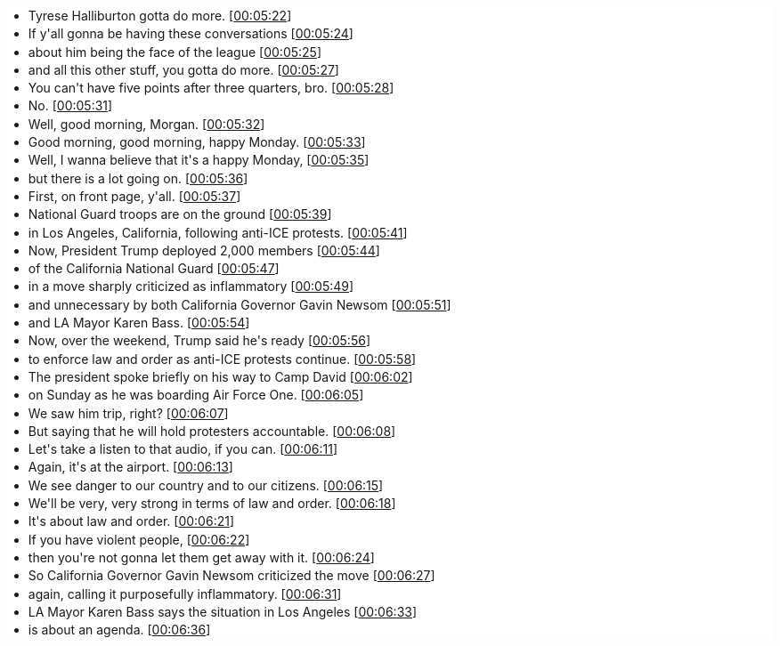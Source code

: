 *  Tyrese Halliburton gotta do more. [[00:05:22](https://www.youtube.com/watch?v=oCnydHboniQ&t=322.56s)]
*  If y'all gonna be having these conversations [[00:05:24](https://www.youtube.com/watch?v=oCnydHboniQ&t=324.24s)]
*  about him being the face of the league [[00:05:25](https://www.youtube.com/watch?v=oCnydHboniQ&t=325.72s)]
*  and all this other stuff, you gotta do more. [[00:05:27](https://www.youtube.com/watch?v=oCnydHboniQ&t=327.20000000000005s)]
*  You can't have five points after three quarters, bro. [[00:05:28](https://www.youtube.com/watch?v=oCnydHboniQ&t=328.8s)]
*  No. [[00:05:31](https://www.youtube.com/watch?v=oCnydHboniQ&t=331.44s)]
*  Well, good morning, Morgan. [[00:05:32](https://www.youtube.com/watch?v=oCnydHboniQ&t=332.28000000000003s)]
*  Good morning, good morning, happy Monday. [[00:05:33](https://www.youtube.com/watch?v=oCnydHboniQ&t=333.76000000000005s)]
*  Well, I wanna believe that it's a happy Monday, [[00:05:35](https://www.youtube.com/watch?v=oCnydHboniQ&t=335.20000000000005s)]
*  but there is a lot going on. [[00:05:36](https://www.youtube.com/watch?v=oCnydHboniQ&t=336.72s)]
*  First, on front page, y'all. [[00:05:37](https://www.youtube.com/watch?v=oCnydHboniQ&t=337.88s)]
*  National Guard troops are on the ground [[00:05:39](https://www.youtube.com/watch?v=oCnydHboniQ&t=339.92s)]
*  in Los Angeles, California, following anti-ICE protests. [[00:05:41](https://www.youtube.com/watch?v=oCnydHboniQ&t=341.46000000000004s)]
*  Now, President Trump deployed 2,000 members [[00:05:44](https://www.youtube.com/watch?v=oCnydHboniQ&t=344.96000000000004s)]
*  of the California National Guard [[00:05:47](https://www.youtube.com/watch?v=oCnydHboniQ&t=347.24s)]
*  in a move sharply criticized as inflammatory [[00:05:49](https://www.youtube.com/watch?v=oCnydHboniQ&t=349.28000000000003s)]
*  and unnecessary by both California Governor Gavin Newsom [[00:05:51](https://www.youtube.com/watch?v=oCnydHboniQ&t=351.6s)]
*  and LA Mayor Karen Bass. [[00:05:54](https://www.youtube.com/watch?v=oCnydHboniQ&t=354.76000000000005s)]
*  Now, over the weekend, Trump said he's ready [[00:05:56](https://www.youtube.com/watch?v=oCnydHboniQ&t=356.40000000000003s)]
*  to enforce law and order as anti-ICE protests continue. [[00:05:58](https://www.youtube.com/watch?v=oCnydHboniQ&t=358.48s)]
*  The president spoke briefly on his way to Camp David [[00:06:02](https://www.youtube.com/watch?v=oCnydHboniQ&t=362.28000000000003s)]
*  on Sunday as he was boarding Air Force One. [[00:06:05](https://www.youtube.com/watch?v=oCnydHboniQ&t=365.40000000000003s)]
*  We saw him trip, right? [[00:06:07](https://www.youtube.com/watch?v=oCnydHboniQ&t=367.56s)]
*  But saying that he will hold protesters accountable. [[00:06:08](https://www.youtube.com/watch?v=oCnydHboniQ&t=368.96000000000004s)]
*  Let's take a listen to that audio, if you can. [[00:06:11](https://www.youtube.com/watch?v=oCnydHboniQ&t=371.44s)]
*  Again, it's at the airport. [[00:06:13](https://www.youtube.com/watch?v=oCnydHboniQ&t=373.52000000000004s)]
*  We see danger to our country and to our citizens. [[00:06:15](https://www.youtube.com/watch?v=oCnydHboniQ&t=375.48s)]
*  We'll be very, very strong in terms of law and order. [[00:06:18](https://www.youtube.com/watch?v=oCnydHboniQ&t=378.64s)]
*  It's about law and order. [[00:06:21](https://www.youtube.com/watch?v=oCnydHboniQ&t=381.4s)]
*  If you have violent people, [[00:06:22](https://www.youtube.com/watch?v=oCnydHboniQ&t=382.96s)]
*  then you're not gonna let them get away with it. [[00:06:24](https://www.youtube.com/watch?v=oCnydHboniQ&t=384.56s)]
*  So California Governor Gavin Newsom criticized the move [[00:06:27](https://www.youtube.com/watch?v=oCnydHboniQ&t=387.04s)]
*  again, calling it purposefully inflammatory. [[00:06:31](https://www.youtube.com/watch?v=oCnydHboniQ&t=391.0s)]
*  LA Mayor Karen Bass says the situation in Los Angeles [[00:06:33](https://www.youtube.com/watch?v=oCnydHboniQ&t=393.72s)]
*  is about an agenda. [[00:06:36](https://www.youtube.com/watch?v=oCnydHboniQ&t=396.88s)]